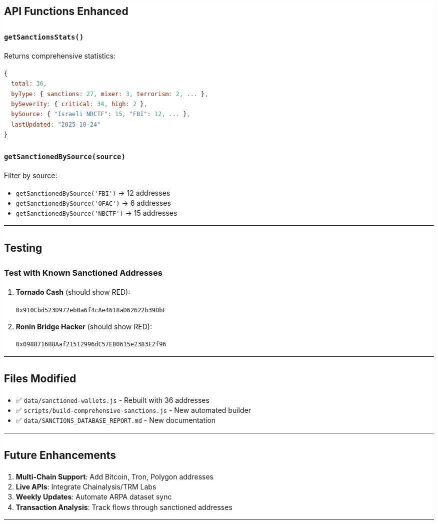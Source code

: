 
## API Functions Enhanced

### `getSanctionsStats()`
Returns comprehensive statistics:
```javascript
{
  total: 36,
  byType: { sanctions: 27, mixer: 3, terrorism: 2, ... },
  bySeverity: { critical: 34, high: 2 },
  bySource: { "Israeli NBCTF": 15, "FBI": 12, ... },
  lastUpdated: "2025-10-24"
}
```

### `getSanctionedBySource(source)`
Filter by source:
- `getSanctionedBySource('FBI')` → 12 addresses
- `getSanctionedBySource('OFAC')` → 6 addresses
- `getSanctionedBySource('NBCTF')` → 15 addresses

---

## Testing

### Test with Known Sanctioned Addresses

1. **Tornado Cash** (should show RED):
   ```
   0x910Cbd523D972eb0a6f4cAe4618aD62622b39DbF
   ```

2. **Ronin Bridge Hacker** (should show RED):
   ```
   0x098B716B8Aaf21512996dC57EB0615e2383E2f96
   ```

---

## Files Modified

- ✅ `data/sanctioned-wallets.js` - Rebuilt with 36 addresses
- ✅ `scripts/build-comprehensive-sanctions.js` - New automated builder
- ✅ `data/SANCTIONS_DATABASE_REPORT.md` - New documentation

---

## Future Enhancements

1. **Multi-Chain Support**: Add Bitcoin, Tron, Polygon addresses
2. **Live APIs**: Integrate Chainalysis/TRM Labs
3. **Weekly Updates**: Automate ARPA dataset sync
4. **Transaction Analysis**: Track flows through sanctioned addresses

---
